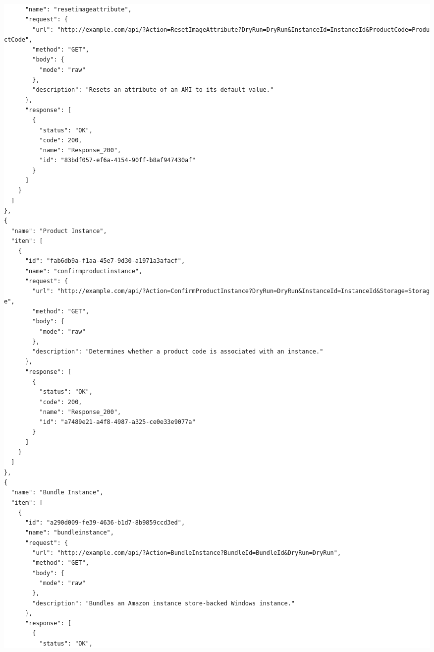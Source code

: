           "name": "resetimageattribute",
          "request": {
            "url": "http://example.com/api/?Action=ResetImageAttribute?DryRun=DryRun&InstanceId=InstanceId&ProductCode=ProductCode",
            "method": "GET",
            "body": {
              "mode": "raw"
            },
            "description": "Resets an attribute of an AMI to its default value."
          },
          "response": [
            {
              "status": "OK",
              "code": 200,
              "name": "Response_200",
              "id": "83bdf057-ef6a-4154-90ff-b8af947430af"
            }
          ]
        }
      ]
    },
    {
      "name": "Product Instance",
      "item": [
        {
          "id": "fab6db9a-f1aa-45e7-9d30-a1971a3afacf",
          "name": "confirmproductinstance",
          "request": {
            "url": "http://example.com/api/?Action=ConfirmProductInstance?DryRun=DryRun&InstanceId=InstanceId&Storage=Storage",
            "method": "GET",
            "body": {
              "mode": "raw"
            },
            "description": "Determines whether a product code is associated with an instance."
          },
          "response": [
            {
              "status": "OK",
              "code": 200,
              "name": "Response_200",
              "id": "a7489e21-a4f8-4987-a325-ce0e33e9077a"
            }
          ]
        }
      ]
    },
    {
      "name": "Bundle Instance",
      "item": [
        {
          "id": "a290d009-fe39-4636-b1d7-8b9859ccd3ed",
          "name": "bundleinstance",
          "request": {
            "url": "http://example.com/api/?Action=BundleInstance?BundleId=BundleId&DryRun=DryRun",
            "method": "GET",
            "body": {
              "mode": "raw"
            },
            "description": "Bundles an Amazon instance store-backed Windows instance."
          },
          "response": [
            {
              "status": "OK",
